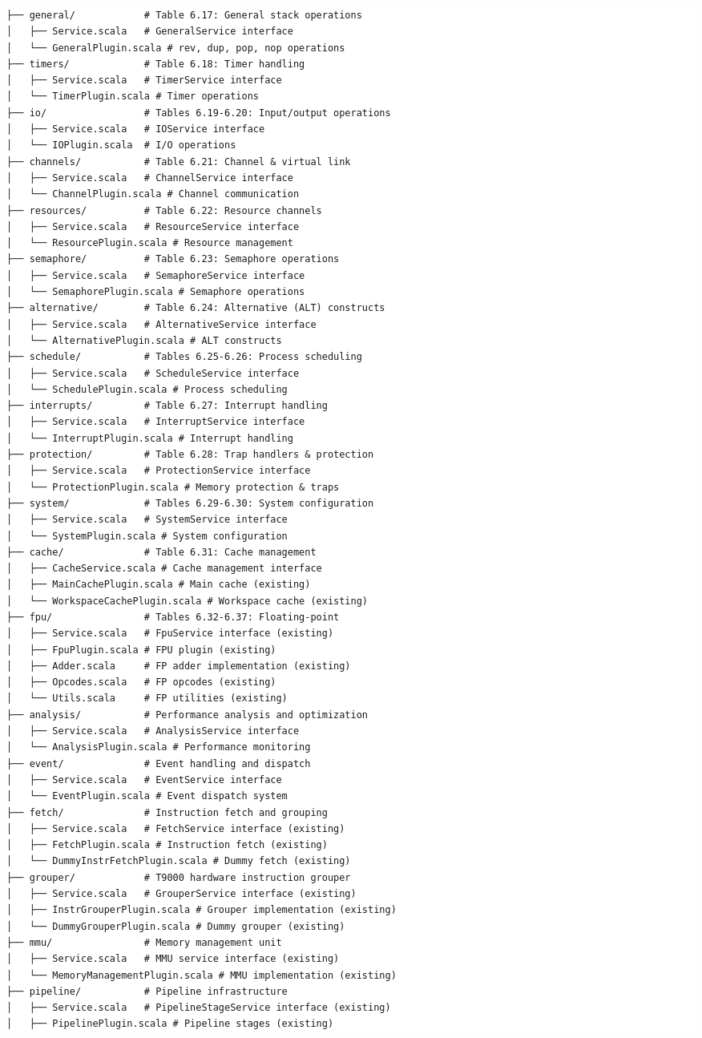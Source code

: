 ```
├── general/            # Table 6.17: General stack operations
│   ├── Service.scala   # GeneralService interface
│   └── GeneralPlugin.scala # rev, dup, pop, nop operations
├── timers/             # Table 6.18: Timer handling
│   ├── Service.scala   # TimerService interface
│   └── TimerPlugin.scala # Timer operations
├── io/                 # Tables 6.19-6.20: Input/output operations
│   ├── Service.scala   # IOService interface
│   └── IOPlugin.scala  # I/O operations
├── channels/           # Table 6.21: Channel & virtual link
│   ├── Service.scala   # ChannelService interface
│   └── ChannelPlugin.scala # Channel communication
├── resources/          # Table 6.22: Resource channels
│   ├── Service.scala   # ResourceService interface
│   └── ResourcePlugin.scala # Resource management
├── semaphore/          # Table 6.23: Semaphore operations
│   ├── Service.scala   # SemaphoreService interface
│   └── SemaphorePlugin.scala # Semaphore operations
├── alternative/        # Table 6.24: Alternative (ALT) constructs
│   ├── Service.scala   # AlternativeService interface
│   └── AlternativePlugin.scala # ALT constructs
├── schedule/           # Tables 6.25-6.26: Process scheduling
│   ├── Service.scala   # ScheduleService interface
│   └── SchedulePlugin.scala # Process scheduling
├── interrupts/         # Table 6.27: Interrupt handling
│   ├── Service.scala   # InterruptService interface
│   └── InterruptPlugin.scala # Interrupt handling
├── protection/         # Table 6.28: Trap handlers & protection
│   ├── Service.scala   # ProtectionService interface
│   └── ProtectionPlugin.scala # Memory protection & traps
├── system/             # Tables 6.29-6.30: System configuration
│   ├── Service.scala   # SystemService interface
│   └── SystemPlugin.scala # System configuration
├── cache/              # Table 6.31: Cache management
│   ├── CacheService.scala # Cache management interface
│   ├── MainCachePlugin.scala # Main cache (existing)
│   └── WorkspaceCachePlugin.scala # Workspace cache (existing)
├── fpu/                # Tables 6.32-6.37: Floating-point
│   ├── Service.scala   # FpuService interface (existing)
│   ├── FpuPlugin.scala # FPU plugin (existing)
│   ├── Adder.scala     # FP adder implementation (existing)
│   ├── Opcodes.scala   # FP opcodes (existing)
│   └── Utils.scala     # FP utilities (existing)
├── analysis/           # Performance analysis and optimization
│   ├── Service.scala   # AnalysisService interface
│   └── AnalysisPlugin.scala # Performance monitoring
├── event/              # Event handling and dispatch
│   ├── Service.scala   # EventService interface
│   └── EventPlugin.scala # Event dispatch system
├── fetch/              # Instruction fetch and grouping
│   ├── Service.scala   # FetchService interface (existing)
│   ├── FetchPlugin.scala # Instruction fetch (existing)
│   └── DummyInstrFetchPlugin.scala # Dummy fetch (existing)
├── grouper/            # T9000 hardware instruction grouper
│   ├── Service.scala   # GrouperService interface (existing)
│   ├── InstrGrouperPlugin.scala # Grouper implementation (existing)
│   └── DummyGrouperPlugin.scala # Dummy grouper (existing)
├── mmu/                # Memory management unit
│   ├── Service.scala   # MMU service interface (existing)
│   └── MemoryManagementPlugin.scala # MMU implementation (existing)
├── pipeline/           # Pipeline infrastructure
│   ├── Service.scala   # PipelineStageService interface (existing)
│   ├── PipelinePlugin.scala # Pipeline stages (existing)
```